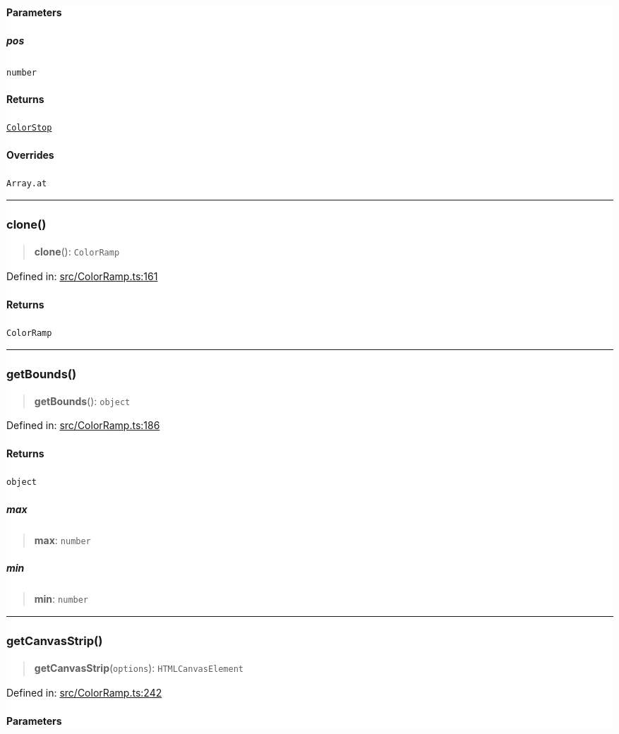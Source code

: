 #### Parameters

##### pos

`number`

#### Returns

[`ColorStop`](../type-aliases/ColorStop.md)

#### Overrides

`Array.at`

***

### clone()

> **clone**(): `ColorRamp`

Defined in: [src/ColorRamp.ts:161](https://github.com/maptiler/maptiler-sdk-js/blob/d9cb958ebf063ecde2f6f583eb172e5a83460e6a/src/ColorRamp.ts#L161)

#### Returns

`ColorRamp`

***

### getBounds()

> **getBounds**(): `object`

Defined in: [src/ColorRamp.ts:186](https://github.com/maptiler/maptiler-sdk-js/blob/d9cb958ebf063ecde2f6f583eb172e5a83460e6a/src/ColorRamp.ts#L186)

#### Returns

`object`

##### max

> **max**: `number`

##### min

> **min**: `number`

***

### getCanvasStrip()

> **getCanvasStrip**(`options`): `HTMLCanvasElement`

Defined in: [src/ColorRamp.ts:242](https://github.com/maptiler/maptiler-sdk-js/blob/d9cb958ebf063ecde2f6f583eb172e5a83460e6a/src/ColorRamp.ts#L242)

#### Parameters
